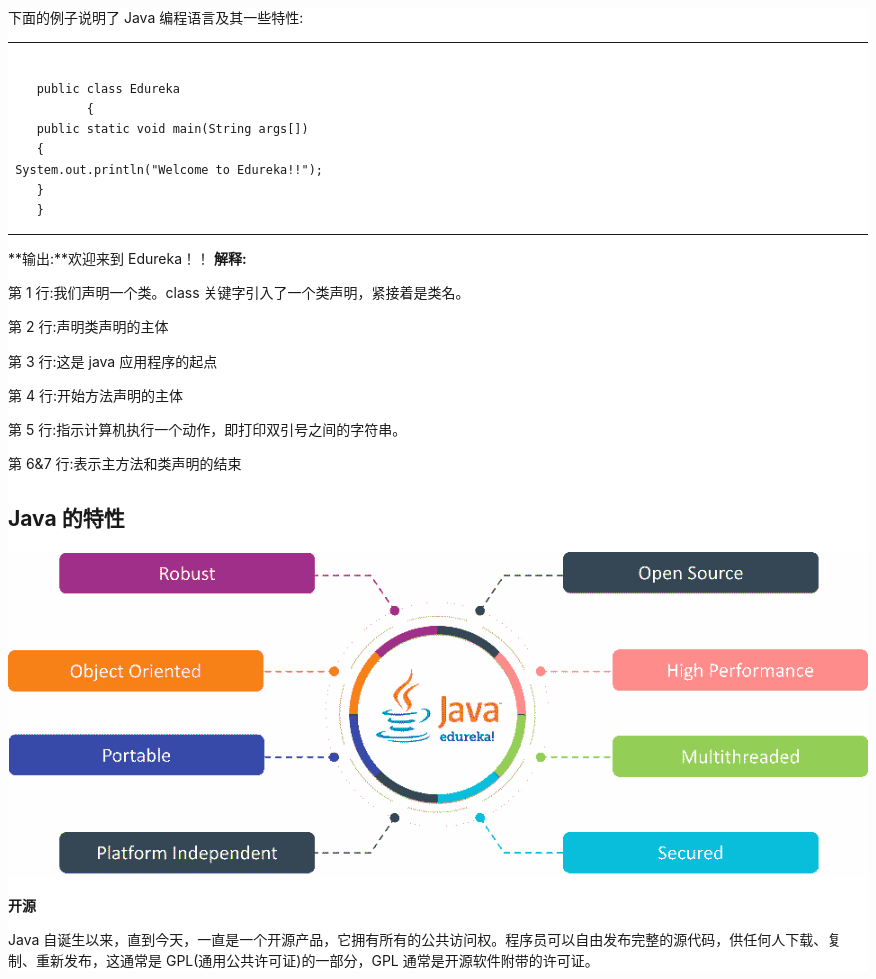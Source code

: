 下面的例子说明了 Java 编程语言及其一些特性:

________________________________________________

```

 	public class Edureka
           { 
 	public static void main(String args[])
 	{ 
 System.out.println("Welcome to Edureka!!");
 	} 
 	}

```

________________________________________________

**输出:**欢迎来到 Edureka！！ **解释:**

第 1 行:我们声明一个类。class 关键字引入了一个类声明，紧接着是类名。

第 2 行:声明类声明的主体

第 3 行:这是 java 应用程序的起点

第 4 行:开始方法声明的主体

第 5 行:指示计算机执行一个动作，即打印双引号之间的字符串。

第 6&7 行:表示主方法和类声明的结束

## **Java 的特性**

![](img/1bd12be5d02ea5977f382cddc84a5f76.png)

**开源**

Java 自诞生以来，直到今天，一直是一个开源产品，它拥有所有的公共访问权。程序员可以自由发布完整的源代码，供任何人下载、复制、重新发布，这通常是 GPL(通用公共许可证)的一部分，GPL 通常是开源软件附带的许可证。

